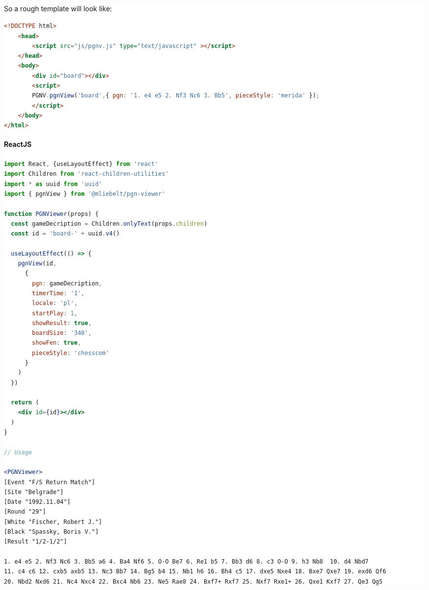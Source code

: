 So a rough template will look like:

```html
<!DOCTYPE html>
    <head>
        <script src="js/pgnv.js" type="text/javascript" ></script>
    </head>
    <body>
        <div id="board"></div>
        <script>
    	PGNV.pgnView('board',{ pgn: '1. e4 e5 2. Nf3 Nc6 3. Bb5', pieceStyle: 'merida' });
        </script>
    </body>
</html>
```

#### ReactJS

```jsx
import React, {useLayoutEffect} from 'react'
import Children from 'react-children-utilities'
import * as uuid from 'uuid'
import { pgnView } from '@mliebelt/pgn-viewer'

function PGNViewer(props) {
  const gameDecription = Children.onlyText(props.children)
  const id = 'board-' + uuid.v4()

  useLayoutEffect(() => {
    pgnView(id,
      {
        pgn: gameDecription,
        timerTime: '1',
        locale: 'pl',
        startPlay: 1,
        showResult: true,
        boardSize: '340',
        showFen: true,
        pieceStyle: 'chesscom'
      }
    )
  })

  return (
    <div id={id}></div>
  )
}

// Usage

<PGNViewer>
[Event "F/S Return Match"]
[Site "Belgrade"]
[Date "1992.11.04"]
[Round "29"]
[White "Fischer, Robert J."]
[Black "Spassky, Boris V."]
[Result "1/2-1/2"]

1. e4 e5 2. Nf3 Nc6 3. Bb5 a6 4. Ba4 Nf6 5. O-O Be7 6. Re1 b5 7. Bb3 d6 8. c3 O-O 9. h3 Nb8  10. d4 Nbd7
11. c4 c6 12. cxb5 axb5 13. Nc3 Bb7 14. Bg5 b4 15. Nb1 h6 16. Bh4 c5 17. dxe5 Nxe4 18. Bxe7 Qxe7 19. exd6 Qf6 
20. Nbd2 Nxd6 21. Nc4 Nxc4 22. Bxc4 Nb6 23. Ne5 Rae8 24. Bxf7+ Rxf7 25. Nxf7 Rxe1+ 26. Qxe1 Kxf7 27. Qe3 Qg5 
```